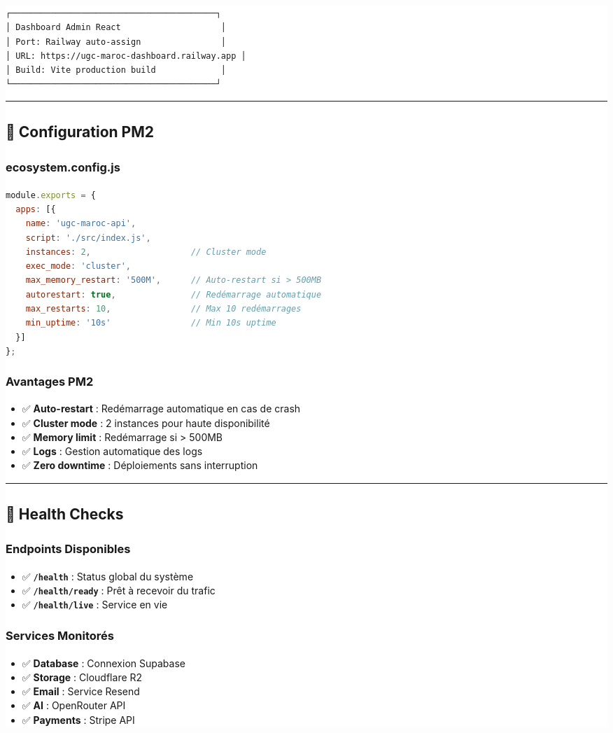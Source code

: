 ```
┌─────────────────────────────────────────┐
│ Dashboard Admin React                    │
│ Port: Railway auto-assign                │
│ URL: https://ugc-maroc-dashboard.railway.app │
│ Build: Vite production build             │
└─────────────────────────────────────────┘
```

---

## 🔧 **Configuration PM2**

### **ecosystem.config.js**
```javascript
module.exports = {
  apps: [{
    name: 'ugc-maroc-api',
    script: './src/index.js',
    instances: 2,                    // Cluster mode
    exec_mode: 'cluster',
    max_memory_restart: '500M',      // Auto-restart si > 500MB
    autorestart: true,               // Redémarrage automatique
    max_restarts: 10,                // Max 10 redémarrages
    min_uptime: '10s'                // Min 10s uptime
  }]
};
```

### **Avantages PM2**
- ✅ **Auto-restart** : Redémarrage automatique en cas de crash
- ✅ **Cluster mode** : 2 instances pour haute disponibilité
- ✅ **Memory limit** : Redémarrage si > 500MB
- ✅ **Logs** : Gestion automatique des logs
- ✅ **Zero downtime** : Déploiements sans interruption

---

## 🏥 **Health Checks**

### **Endpoints Disponibles**
- ✅ **`/health`** : Status global du système
- ✅ **`/health/ready`** : Prêt à recevoir du trafic
- ✅ **`/health/live`** : Service en vie

### **Services Monitorés**
- ✅ **Database** : Connexion Supabase
- ✅ **Storage** : Cloudflare R2
- ✅ **Email** : Service Resend
- ✅ **AI** : OpenRouter API
- ✅ **Payments** : Stripe API
